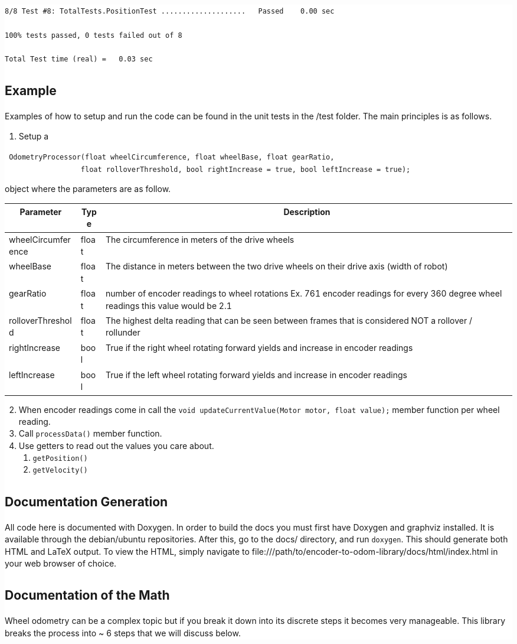 ```
8/8 Test #8: TotalTests.PositionTest ....................   Passed    0.00 sec

100% tests passed, 0 tests failed out of 8

Total Test time (real) =   0.03 sec
```

## Example

Examples of how to setup and run the code can be found in the unit tests in the /test folder. The main principles is as follows.

1. Setup a
```
 OdometryProcessor(float wheelCircumference, float wheelBase, float gearRatio,
                  float rolloverThreshold, bool rightIncrease = true, bool leftIncrease = true);
```
object where the parameters are as follow.

| Parameter         | Type  | Description                                                                                                                        |
| ----------------- | ----- | ---------------------------------------------------------------------------------------------------------------------------------- |
| wheelCircumference  | float | The circumference in meters of the drive wheels                                                                                    |
| wheelBase         | float | The distance in meters between the two drive wheels on their drive axis (width of robot)                                           |
| gearRatio       | float | number of encoder readings to wheel rotations Ex. 761 encoder readings for every 360 degree wheel readings this value would be 2.1 |
| rolloverThreshold | float | The highest delta reading that can be seen between frames that is considered NOT a rollover / rollunder                            |
| rightIncrease     | bool  | True if the right wheel rotating forward yields and increase in encoder readings                                                   |
| leftIncrease      | bool  | True if the left wheel rotating forward yields and increase in encoder readings                                                    |

2. When encoder readings come in call the `void updateCurrentValue(Motor motor, float value);` member function per wheel reading. 
3. Call `processData()` member function.
4. Use getters to read out the values you care about. 
   1. `getPosition()`
   2. `getVelocity()`

## Documentation Generation

All code here is documented with Doxygen. In order to build the docs you must first have Doxygen and graphviz installed. It is available through the debian/ubuntu repositories. After this, go to the docs/ directory, and run `doxygen`. This should generate both HTML and LaTeX output. To view the HTML, simply navigate to file:///path/to/encoder-to-odom-library/docs/html/index.html in your web browser of choice.

## Documentation of the Math

Wheel odometry can be a complex topic but if you break it down into its discrete steps it becomes very manageable. This library breaks the process into ~ 6 steps that we will discuss below.
